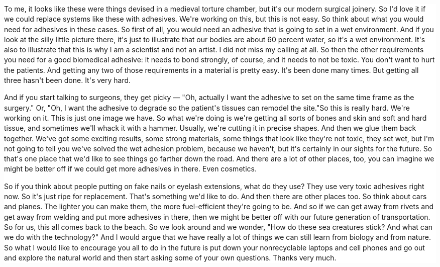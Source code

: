 To me, it looks like these were things devised in a medieval torture chamber, but it's our
modern surgical joinery. So I'd love it if we could replace systems like these with
adhesives. We're working on this, but this is not easy. So think about what you would need
for adhesives in these cases. So first of all, you would need an adhesive that is going to
set in a wet environment. And if you look at the silly little picture there, it's just to
illustrate that our bodies are about 60 percent water, so it's a wet environment. It's
also to illustrate that this is why I am a scientist and not an artist. I did not miss my
calling at all. So then the other requirements you need for a good biomedical adhesive: it
needs to bond strongly, of course, and it needs to not be toxic. You don't want to hurt
the patients. And getting any two of those requirements in a material is pretty easy. It's
been done many times. But getting all three hasn't been done. It's very
hard.

And if you start talking to surgeons, they get picky — "Oh, actually I want the adhesive
to set on the same time frame as the surgery." Or, "Oh, I want the adhesive to degrade so
the patient's tissues can remodel the site."So this is really hard. We're working on it.
This is just one image we have. So what we're doing is we're getting all sorts of bones
and skin and soft and hard tissue, and sometimes we'll whack it with a hammer. Usually,
we're cutting it in precise shapes. And then we glue them back together. We've got some
exciting results, some strong materials, some things that look like they're not toxic,
they set wet, but I'm not going to tell you we've solved the wet adhesion problem, because
we haven't, but it's certainly in our sights for the future. So that's one place that we'd
like to see things go farther down the road. And there are a lot of other places, too, you
can imagine we might be better off if we could get more adhesives in there. Even
cosmetics.

So if you think about people putting on fake nails or eyelash extensions, what do they
use? They use very toxic adhesives right now. So it's just ripe for replacement. That's
something we'd like to do. And then there are other places too. So think about cars and
planes. The lighter you can make them, the more fuel-efficient they're going to be. And so
if we can get away from rivets and get away from welding and put more adhesives in there,
then we might be better off with our future generation of transportation. So for us, this
all comes back to the beach. So we look around and we wonder, "How do these sea creatures
stick? And what can we do with the technology?" And I would argue that we have really a
lot of things we can still learn from biology and from nature. So what I would like to
encourage you all to do in the future is put down your nonrecyclable laptops and cell
phones and go out and explore the natural world and then start asking some of your own
questions. Thanks very much.

